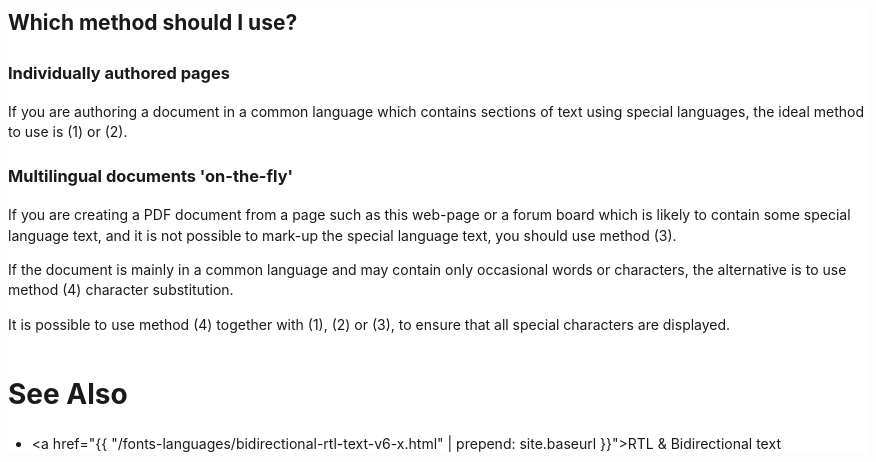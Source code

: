 ## Which method should I use?

### Individually authored pages

If you are authoring a document in a common language which contains sections of text using special languages, the ideal
 method to use is (1) or (2).

### Multilingual documents 'on-the-fly'

If you are creating a PDF document from a page such as this web-page or a forum board which is likely to contain some
special language text, and it is not possible to mark-up the special language text, you should use method (3).

If the document is mainly in a common language and may contain only occasional words or characters, the alternative is
to use method (4) character substitution.

It is possible to use method (4) together with (1), (2) or (3), to ensure that all special characters are displayed.

# See Also

- <a href="{{ "/fonts-languages/bidirectional-rtl-text-v6-x.html" | prepend: site.baseurl }}">RTL & Bidirectional text</a>

